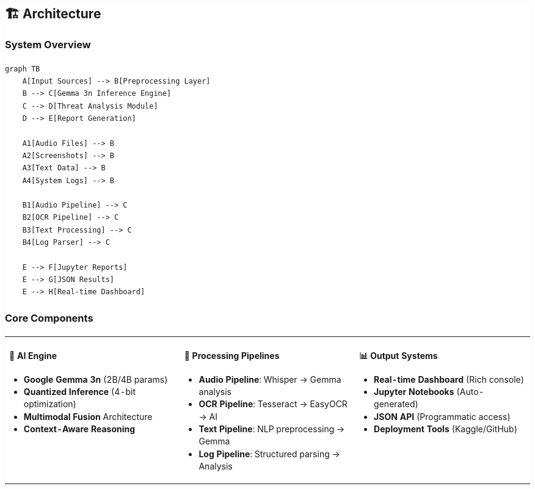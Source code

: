 
## 🏗️ Architecture

### System Overview
```mermaid
graph TB
    A[Input Sources] --> B[Preprocessing Layer]
    B --> C[Gemma 3n Inference Engine]
    C --> D[Threat Analysis Module]
    D --> E[Report Generation]
    
    A1[Audio Files] --> B
    A2[Screenshots] --> B
    A3[Text Data] --> B
    A4[System Logs] --> B
    
    B1[Audio Pipeline] --> C
    B2[OCR Pipeline] --> C
    B3[Text Processing] --> C
    B4[Log Parser] --> C
    
    E --> F[Jupyter Reports]
    E --> G[JSON Results]
    E --> H[Real-time Dashboard]
```

### Core Components

<table>
<tr>
<td width="33%">

#### 🧠 **AI Engine**
- **Google Gemma 3n** (2B/4B params)
- **Quantized Inference** (4-bit optimization)
- **Multimodal Fusion** Architecture
- **Context-Aware Reasoning**

</td>
<td width="33%">

#### 🔧 **Processing Pipelines**
- **Audio Pipeline**: Whisper → Gemma analysis
- **OCR Pipeline**: Tesseract → EasyOCR → AI
- **Text Pipeline**: NLP preprocessing → Gemma
- **Log Pipeline**: Structured parsing → Analysis

</td>
<td width="33%">

#### 📊 **Output Systems**
- **Real-time Dashboard** (Rich console)
- **Jupyter Notebooks** (Auto-generated)
- **JSON API** (Programmatic access)
- **Deployment Tools** (Kaggle/GitHub)
